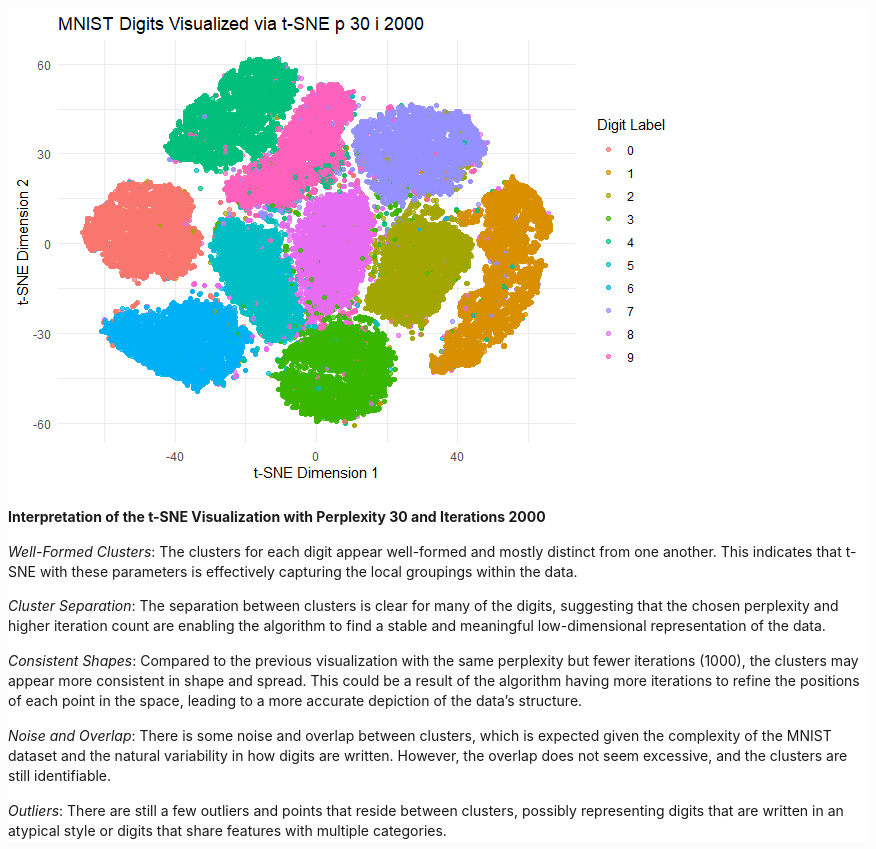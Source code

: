 ![](Dimension_reduction_files/figure-gfm/all%20graphs4-1.png)

**Interpretation of the t-SNE Visualization with Perplexity 30 and
Iterations 2000**

*Well-Formed Clusters*: The clusters for each digit appear well-formed
and mostly distinct from one another. This indicates that t-SNE with
these parameters is effectively capturing the local groupings within the
data.

*Cluster Separation*: The separation between clusters is clear for many
of the digits, suggesting that the chosen perplexity and higher
iteration count are enabling the algorithm to find a stable and
meaningful low-dimensional representation of the data.

*Consistent Shapes*: Compared to the previous visualization with the
same perplexity but fewer iterations (1000), the clusters may appear
more consistent in shape and spread. This could be a result of the
algorithm having more iterations to refine the positions of each point
in the space, leading to a more accurate depiction of the data’s
structure.

*Noise and Overlap*: There is some noise and overlap between clusters,
which is expected given the complexity of the MNIST dataset and the
natural variability in how digits are written. However, the overlap does
not seem excessive, and the clusters are still identifiable.

*Outliers*: There are still a few outliers and points that reside
between clusters, possibly representing digits that are written in an
atypical style or digits that share features with multiple categories.
